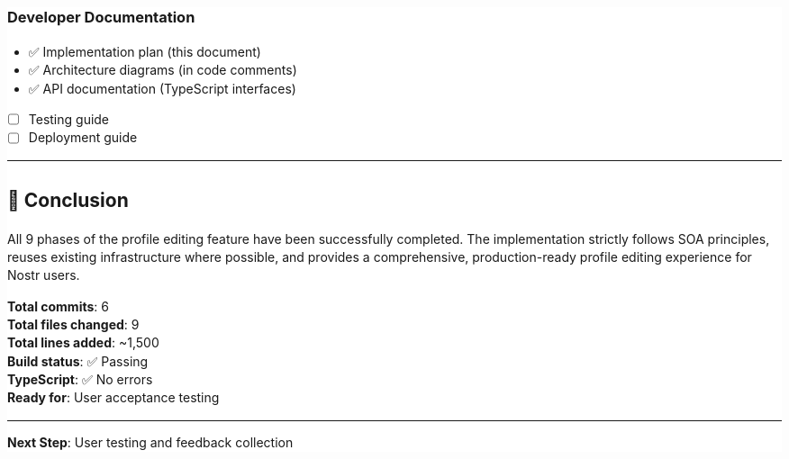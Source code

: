 ### Developer Documentation
- ✅ Implementation plan (this document)
- ✅ Architecture diagrams (in code comments)
- ✅ API documentation (TypeScript interfaces)
- [ ] Testing guide
- [ ] Deployment guide

---

## 🎉 Conclusion

All 9 phases of the profile editing feature have been successfully completed. The implementation strictly follows SOA principles, reuses existing infrastructure where possible, and provides a comprehensive, production-ready profile editing experience for Nostr users.

**Total commits**: 6  
**Total files changed**: 9  
**Total lines added**: ~1,500  
**Build status**: ✅ Passing  
**TypeScript**: ✅ No errors  
**Ready for**: User acceptance testing

---

**Next Step**: User testing and feedback collection
